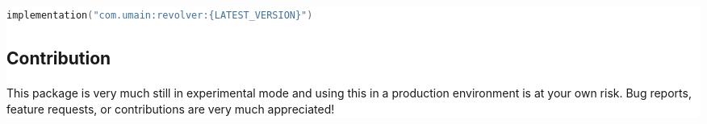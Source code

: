 ```kotlin
implementation("com.umain:revolver:{LATEST_VERSION}")
```

## Contribution

This package is very much still in experimental mode and using this in a production environment is at your own risk. Bug reports, feature requests, or contributions are very much appreciated!
